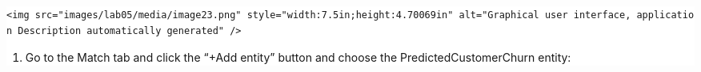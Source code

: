     <img src="images/lab05/media/image23.png" style="width:7.5in;height:4.70069in" alt="Graphical user interface, application Description automatically generated" />

1.  Go to the Match tab and click the “+Add entity” button and choose the
    PredictedCustomerChurn entity:
